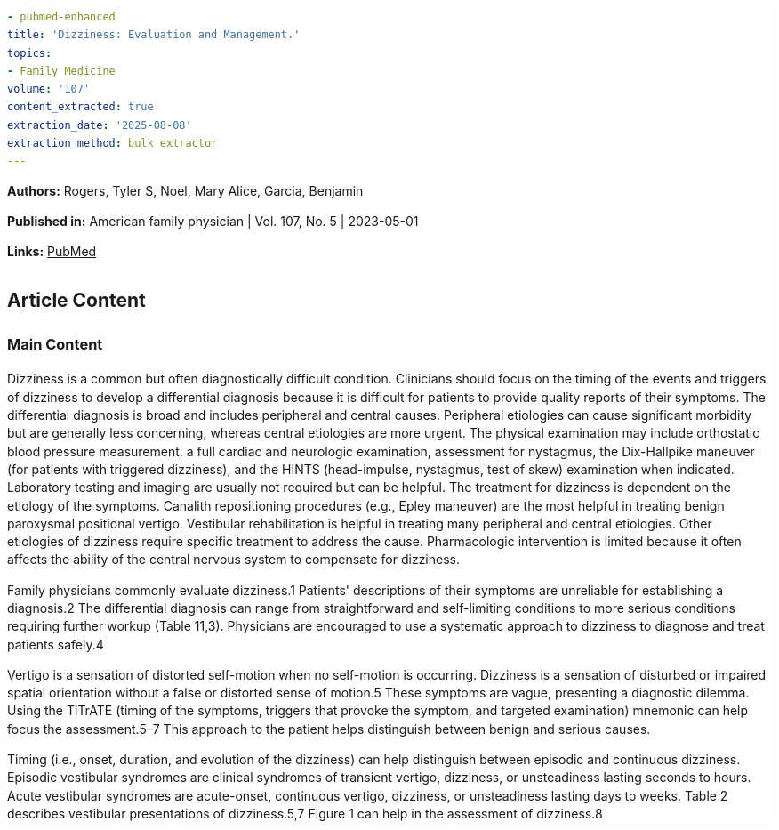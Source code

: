 ```yaml
- pubmed-enhanced
title: 'Dizziness: Evaluation and Management.'
topics:
- Family Medicine
volume: '107'
content_extracted: true
extraction_date: '2025-08-08'
extraction_method: bulk_extractor
---
```


**Authors:** Rogers, Tyler S, Noel, Mary Alice, Garcia, Benjamin

**Published in:** American family physician | Vol. 107, No. 5 | 2023-05-01

**Links:** [PubMed](https://pubmed.ncbi.nlm.nih.gov/37192077/)


## Article Content


### Main Content


Dizziness is a common but often diagnostically difficult condition. Clinicians should focus on the timing of the events and triggers of dizziness to develop a differential diagnosis because it is difficult for patients to provide quality reports of their symptoms. The differential diagnosis is broad and includes peripheral and central causes. Peripheral etiologies can cause significant morbidity but are generally less concerning, whereas central etiologies are more urgent. The physical examination may include orthostatic blood pressure measurement, a full cardiac and neurologic examination, assessment for nystagmus, the Dix-Hallpike maneuver (for patients with triggered dizziness), and the HINTS (head-impulse, nystagmus, test of skew) examination when indicated. Laboratory testing and imaging are usually not required but can be helpful. The treatment for dizziness is dependent on the etiology of the symptoms. Canalith repositioning procedures (e.g., Epley maneuver) are the most helpful in treating benign paroxysmal positional vertigo. Vestibular rehabilitation is helpful in treating many peripheral and central etiologies. Other etiologies of dizziness require specific treatment to address the cause. Pharmacologic intervention is limited because it often affects the ability of the central nervous system to compensate for dizziness.

Family physicians commonly evaluate dizziness.1 Patients' descriptions of their symptoms are unreliable for establishing a diagnosis.2 The differential diagnosis can range from straightforward and self-limiting conditions to more serious conditions requiring further workup (Table 11,3). Physicians are encouraged to use a systematic approach to dizziness to diagnose and treat patients safely.4

Vertigo is a sensation of distorted self-motion when no self-motion is occurring. Dizziness is a sensation of disturbed or impaired spatial orientation without a false or distorted sense of motion.5 These symptoms are vague, presenting a diagnostic dilemma. Using the TiTrATE (timing of the symptoms, triggers that provoke the symptom, and targeted examination) mnemonic can help focus the assessment.5–7 This approach to the patient helps distinguish between benign and serious causes.

Timing (i.e., onset, duration, and evolution of the dizziness) can help distinguish between episodic and continuous dizziness. Episodic vestibular syndromes are clinical syndromes of transient vertigo, dizziness, or unsteadiness lasting seconds to hours. Acute vestibular syndromes are acute-onset, continuous vertigo, dizziness, or unsteadiness lasting days to weeks. Table 2 describes vestibular presentations of dizziness.5,7 Figure 1 can help in the assessment of dizziness.8
